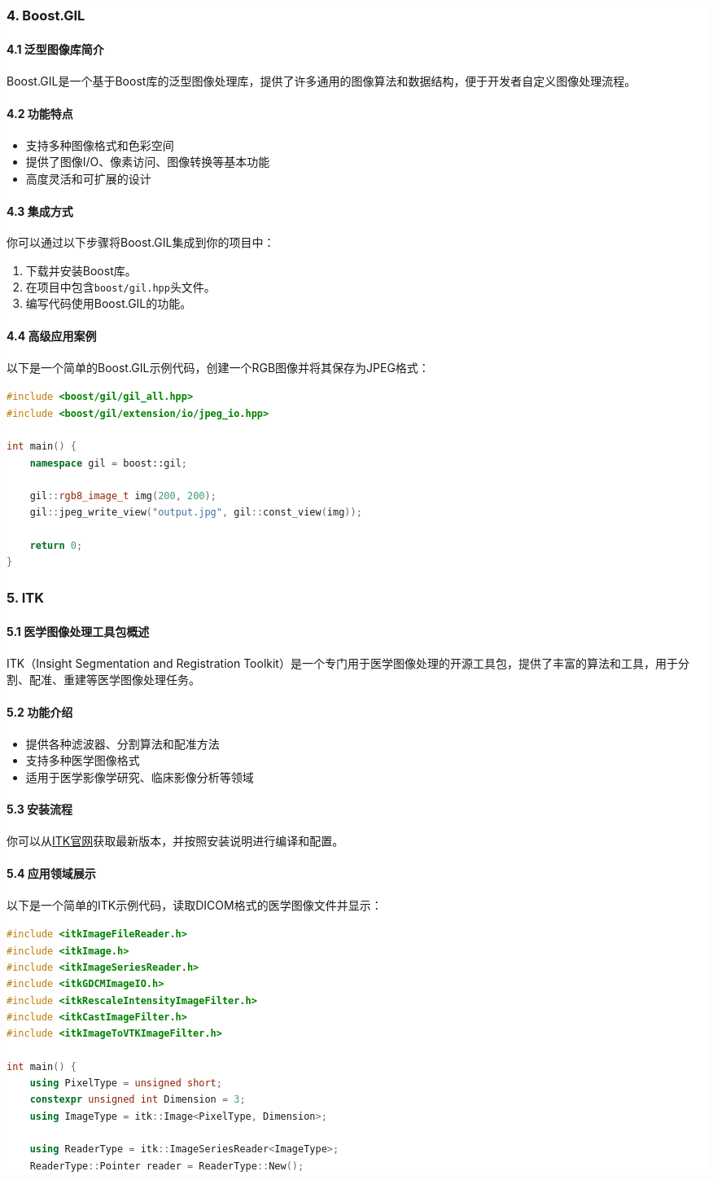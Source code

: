 ### 4. Boost.GIL

#### 4.1 泛型图像库简介
Boost.GIL是一个基于Boost库的泛型图像处理库，提供了许多通用的图像算法和数据结构，便于开发者自定义图像处理流程。

#### 4.2 功能特点
- 支持多种图像格式和色彩空间
- 提供了图像I/O、像素访问、图像转换等基本功能
- 高度灵活和可扩展的设计

#### 4.3 集成方式
你可以通过以下步骤将Boost.GIL集成到你的项目中：
1. 下载并安装Boost库。
2. 在项目中包含`boost/gil.hpp`头文件。
3. 编写代码使用Boost.GIL的功能。

#### 4.4 高级应用案例
以下是一个简单的Boost.GIL示例代码，创建一个RGB图像并将其保存为JPEG格式：
```cpp
#include <boost/gil/gil_all.hpp>
#include <boost/gil/extension/io/jpeg_io.hpp>

int main() {
    namespace gil = boost::gil;

    gil::rgb8_image_t img(200, 200);
    gil::jpeg_write_view("output.jpg", gil::const_view(img));

    return 0;
}
```

### 5. ITK

#### 5.1 医学图像处理工具包概述
ITK（Insight Segmentation and Registration Toolkit）是一个专门用于医学图像处理的开源工具包，提供了丰富的算法和工具，用于分割、配准、重建等医学图像处理任务。

#### 5.2 功能介绍
- 提供各种滤波器、分割算法和配准方法
- 支持多种医学图像格式
- 适用于医学影像学研究、临床影像分析等领域

#### 5.3 安装流程
你可以从[ITK官网](https://itk.org/)获取最新版本，并按照安装说明进行编译和配置。

#### 5.4 应用领域展示
以下是一个简单的ITK示例代码，读取DICOM格式的医学图像文件并显示：
```cpp
#include <itkImageFileReader.h>
#include <itkImage.h>
#include <itkImageSeriesReader.h>
#include <itkGDCMImageIO.h>
#include <itkRescaleIntensityImageFilter.h>
#include <itkCastImageFilter.h>
#include <itkImageToVTKImageFilter.h>

int main() {
    using PixelType = unsigned short;
    constexpr unsigned int Dimension = 3;
    using ImageType = itk::Image<PixelType, Dimension>;

    using ReaderType = itk::ImageSeriesReader<ImageType>;
    ReaderType::Pointer reader = ReaderType::New();
```